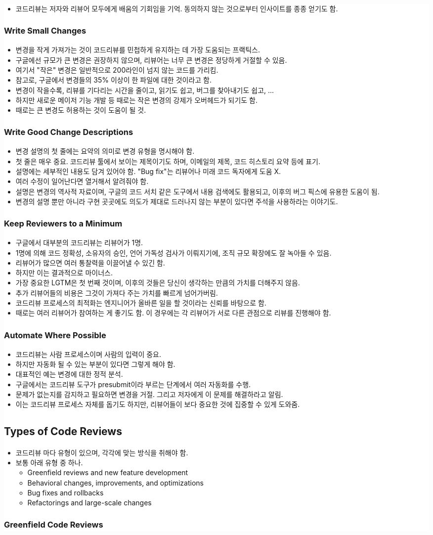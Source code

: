 - 코드리뷰는 저자와 리뷰어 모두에게 배움의 기회임을 기억. 동의하지 않는 것으로부터 인사이트를 종종 얻기도 함.

### Write Small Changes

- 변경을 작게 가져가는 것이 코드리뷰를 민첩하게 유지하는 데 가장 도움되는 프랙틱스.
- 구글에선 규모가 큰 변경은 권장하지 않으며, 리뷰어는 너무 큰 변경은 정당하게 거절할 수 있음.
- 여기서 "작은" 변경은 일반적으로 200라인이 넘지 않는 코드를 가리킴.
- 참고로, 구글에서 변경들의 35% 이상이 한 파일에 대한 것이라고 함.
- 변경이 작을수록, 리뷰를 기다리는 시간을 줄이고, 읽기도 쉽고, 버그를 찾아내기도 쉽고, ...
- 하지만 새로운 메이저 기능 개발 등 때로는 작은 변경의 강제가 오버헤드가 되기도 함.
- 때로는 큰 변경도 허용하는 것이 도움이 될 것.

### Write Good Change Descriptions

- 변경 설명의 첫 줄에는 요약의 의미로 변경 유형을 명시해야 함.
- 첫 줄은 매우 중요. 코드리뷰 툴에서 보이는 제목이기도 하며, 이메일의 제목, 코드 히스토리 요약 등에 표기.
- 설명에는 세부적인 내용도 담겨 있어야 함. "Bug fix"는 리뷰어나 미래 코드 독자에게 도움 X.
- 여러 수정이 일어난다면 열거해서 알려줘야 함.
- 설명은 변경의 역사적 자료이며, 구글의 코드 서치 같은 도구에서 내용 검색에도 활용되고, 이후의 버그 픽스에 유용한 도움이 됨.
- 변경의 설명 뿐만 아니라 구현 곳곳에도 의도가 제대로 드러나지 않는 부분이 있다면 주석을 사용하라는 이야기도.

### Keep Reviewers to a Minimum

- 구글에서 대부분의 코드리뷰는 리뷰어가 1명.
- 1명에 의해 코드 정확성, 소유자의 승인, 언어 가독성 검사가 이뤄지기에, 조직 규모 확장에도 잘 녹아들 수 있음.
- 리뷰어가 많으면 여러 통찰력을 이끌어낼 수 있긴 함.
- 하지만 이는 결과적으로 마이너스.
- 가장 중요한 LGTM은 첫 번째 것이며, 이후의 것들은 당신이 생각하는 만큼의 가치를 더해주지 않음.
- 추가 리뷰어들의 비용은 그것이 가져다 주는 가치를 빠르게 넘어가버림.
- 코드리뷰 프로세스의 최적화는 엔지니어가 올바른 일을 할 것이라는 신뢰를 바탕으로 함.
- 때로는 여러 리뷰어가 참여하는 게 좋기도 함. 이 경우에는 각 리뷰어가 서로 다른 관점으로 리뷰를 진행해야 함.

### Automate Where Possible

- 코드리뷰는 사람 프로세스이며 사람의 입력이 중요.
- 하지만 자동화 될 수 있는 부분이 있다면 그렇게 해야 함.
- 대표적인 예는 변경에 대한 정적 분석.
- 구글에서는 코드리뷰 도구가 presubmit이라 부르는 단계에서 여러 자동화를 수행.
- 문제가 없는지를 감지하고 필요하면 변경을 거절. 그리고 저자에게 이 문제를 해결하라고 알림.
- 이는 코드리뷰 프로세스 자체를 돕기도 하지만, 리뷰어들이 보다 중요한 것에 집중할 수 있게 도와줌.

## Types of Code Reviews

- 코드리뷰 마다 유형이 있으며, 각각에 맞는 방식을 취해야 함.
- 보통 아래 유형 중 하나.
  - Greenfield reviews and new feature development
  - Behavioral changes, improvements, and optimizations
  - Bug fixes and rollbacks
  - Refactorings and large-scale changes

### Greenfield Code Reviews
